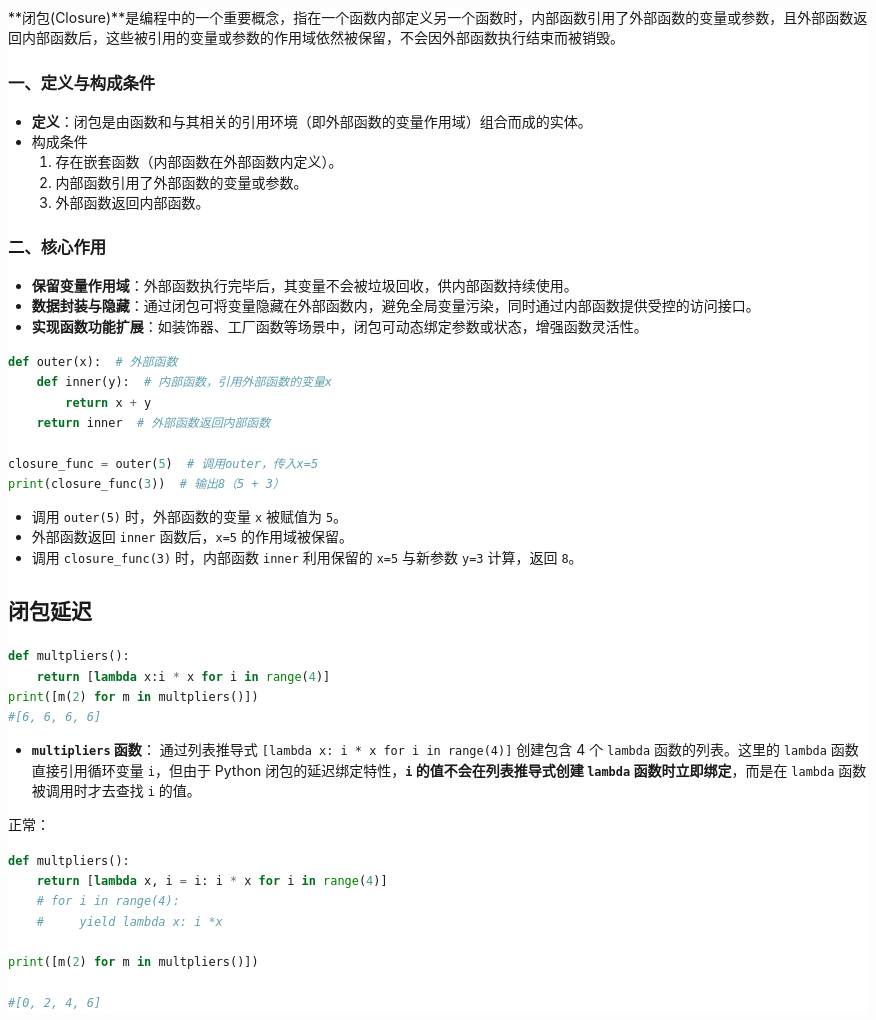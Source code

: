 **闭包(Closure)**是编程中的一个重要概念，指在一个函数内部定义另一个函数时，内部函数引用了外部函数的变量或参数，且外部函数返回内部函数后，这些被引用的变量或参数的作用域依然被保留，不会因外部函数执行结束而被销毁。

### 一、定义与构成条件

- **定义**：闭包是由函数和与其相关的引用环境（即外部函数的变量作用域）组合而成的实体。
- 构成条件
  1. 存在嵌套函数（内部函数在外部函数内定义）。
  2. 内部函数引用了外部函数的变量或参数。
  3. 外部函数返回内部函数。

### 二、核心作用

- **保留变量作用域**：外部函数执行完毕后，其变量不会被垃圾回收，供内部函数持续使用。
- **数据封装与隐藏**：通过闭包可将变量隐藏在外部函数内，避免全局变量污染，同时通过内部函数提供受控的访问接口。
- **实现函数功能扩展**：如装饰器、工厂函数等场景中，闭包可动态绑定参数或状态，增强函数灵活性。

```python
def outer(x):  # 外部函数
    def inner(y):  # 内部函数，引用外部函数的变量x
        return x + y
    return inner  # 外部函数返回内部函数

closure_func = outer(5)  # 调用outer，传入x=5
print(closure_func(3))  # 输出8（5 + 3）
```

- 调用 `outer(5)` 时，外部函数的变量 `x` 被赋值为 `5`。
- 外部函数返回 `inner` 函数后，`x=5` 的作用域被保留。
- 调用 `closure_func(3)` 时，内部函数 `inner` 利用保留的 `x=5` 与新参数 `y=3` 计算，返回 `8`。

## 闭包延迟

```python
def multpliers():
    return [lambda x:i * x for i in range(4)]
print([m(2) for m in multpliers()])
#[6, 6, 6, 6]
```

- **`multipliers` 函数**：
  通过列表推导式 `[lambda x: i * x for i in range(4)]` 创建包含 4 个 `lambda` 函数的列表。这里的 `lambda` 函数直接引用循环变量 `i`，但由于 Python 闭包的延迟绑定特性，**`i` 的值不会在列表推导式创建 `lambda` 函数时立即绑定**，而是在 `lambda` 函数被调用时才去查找 `i` 的值。

正常：

```python
def multpliers():
    return [lambda x, i = i: i * x for i in range(4)]
    # for i in range(4):
    #     yield lambda x: i *x

print([m(2) for m in multpliers()])

#[0, 2, 4, 6]
```
